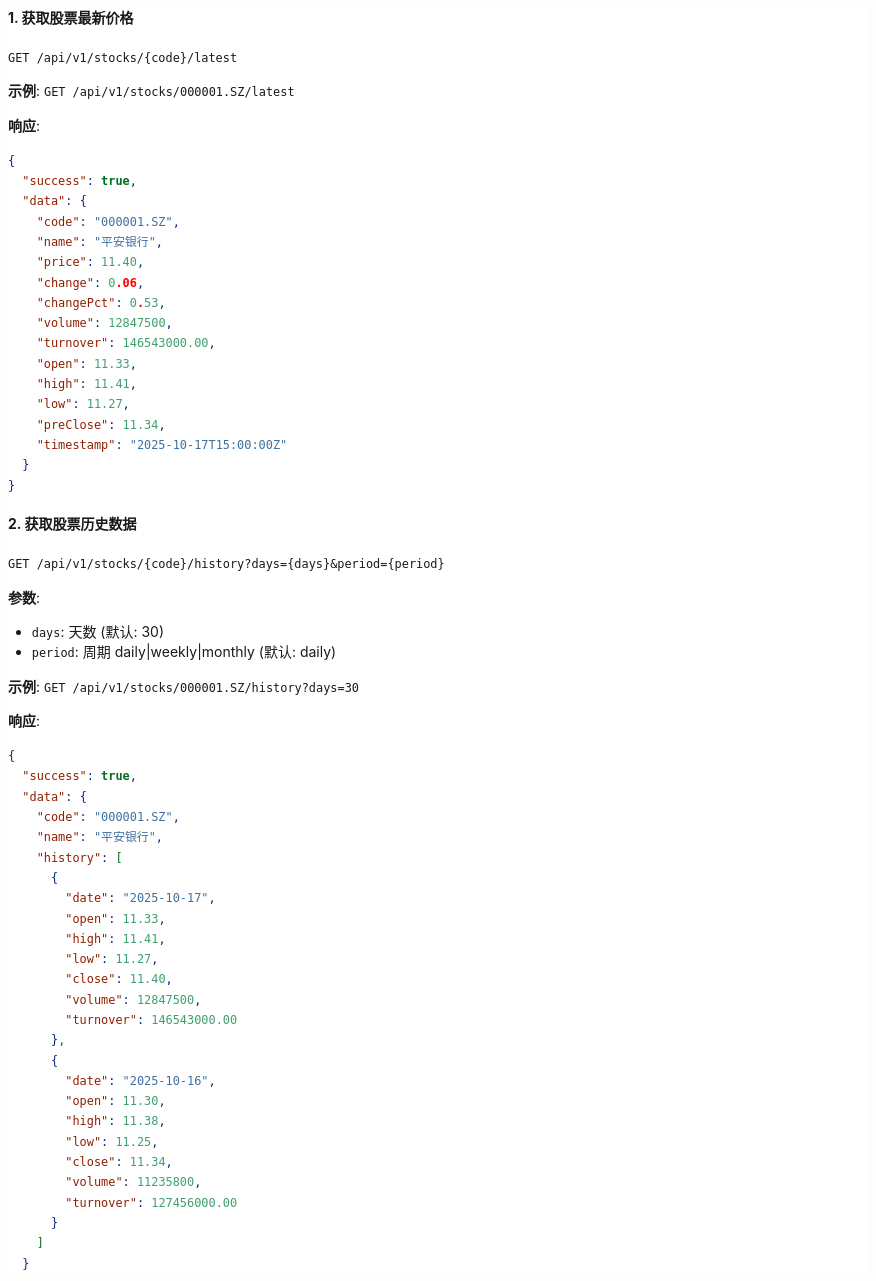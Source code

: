 #### 1. 获取股票最新价格
```http
GET /api/v1/stocks/{code}/latest
```

**示例**: `GET /api/v1/stocks/000001.SZ/latest`

**响应**:
```json
{
  "success": true,
  "data": {
    "code": "000001.SZ",
    "name": "平安银行",
    "price": 11.40,
    "change": 0.06,
    "changePct": 0.53,
    "volume": 12847500,
    "turnover": 146543000.00,
    "open": 11.33,
    "high": 11.41,
    "low": 11.27,
    "preClose": 11.34,
    "timestamp": "2025-10-17T15:00:00Z"
  }
}
```

#### 2. 获取股票历史数据
```http
GET /api/v1/stocks/{code}/history?days={days}&period={period}
```

**参数**:
- `days`: 天数 (默认: 30)
- `period`: 周期 daily|weekly|monthly (默认: daily)

**示例**: `GET /api/v1/stocks/000001.SZ/history?days=30`

**响应**:
```json
{
  "success": true,
  "data": {
    "code": "000001.SZ",
    "name": "平安银行",
    "history": [
      {
        "date": "2025-10-17",
        "open": 11.33,
        "high": 11.41,
        "low": 11.27,
        "close": 11.40,
        "volume": 12847500,
        "turnover": 146543000.00
      },
      {
        "date": "2025-10-16",
        "open": 11.30,
        "high": 11.38,
        "low": 11.25,
        "close": 11.34,
        "volume": 11235800,
        "turnover": 127456000.00
      }
    ]
  }
```